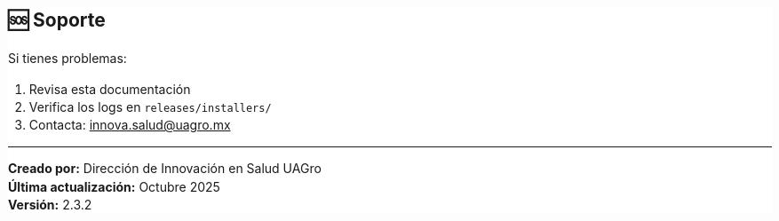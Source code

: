 
## 🆘 Soporte

Si tienes problemas:

1. Revisa esta documentación
2. Verifica los logs en `releases/installers/`
3. Contacta: innova.salud@uagro.mx

---

**Creado por:** Dirección de Innovación en Salud UAGro  
**Última actualización:** Octubre 2025  
**Versión:** 2.3.2
